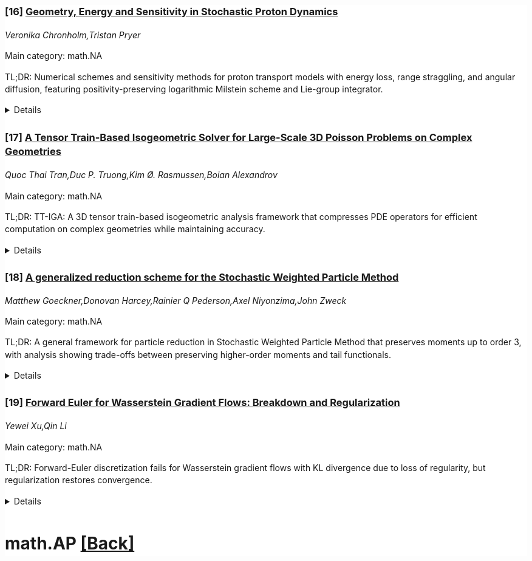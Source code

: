 ### [16] [Geometry, Energy and Sensitivity in Stochastic Proton Dynamics](https://arxiv.org/abs/2509.13223)
*Veronika Chronholm,Tristan Pryer*

Main category: math.NA

TL;DR: Numerical schemes and sensitivity methods for proton transport models with energy loss, range straggling, and angular diffusion, featuring positivity-preserving logarithmic Milstein scheme and Lie-group integrator.


<details><summary>Details</summary></details>


### [17] [A Tensor Train-Based Isogeometric Solver for Large-Scale 3D Poisson Problems on Complex Geometries](https://arxiv.org/abs/2509.13224)
*Quoc Thai Tran,Duc P. Truong,Kim Ø. Rasmussen,Boian Alexandrov*

Main category: math.NA

TL;DR: TT-IGA: A 3D tensor train-based isogeometric analysis framework that compresses PDE operators for efficient computation on complex geometries while maintaining accuracy.


<details><summary>Details</summary></details>


### [18] [A generalized reduction scheme for the Stochastic Weighted Particle Method](https://arxiv.org/abs/2509.13259)
*Matthew Goeckner,Donovan Harcey,Rainier Q Pederson,Axel Niyonzima,John Zweck*

Main category: math.NA

TL;DR: A general framework for particle reduction in Stochastic Weighted Particle Method that preserves moments up to order 3, with analysis showing trade-offs between preserving higher-order moments and tail functionals.


<details><summary>Details</summary></details>


### [19] [Forward Euler for Wasserstein Gradient Flows: Breakdown and Regularization](https://arxiv.org/abs/2509.13260)
*Yewei Xu,Qin Li*

Main category: math.NA

TL;DR: Forward-Euler discretization fails for Wasserstein gradient flows with KL divergence due to loss of regularity, but regularization restores convergence.


<details><summary>Details</summary></details>


<div id='math.AP'></div>

# math.AP [[Back]](#toc)
